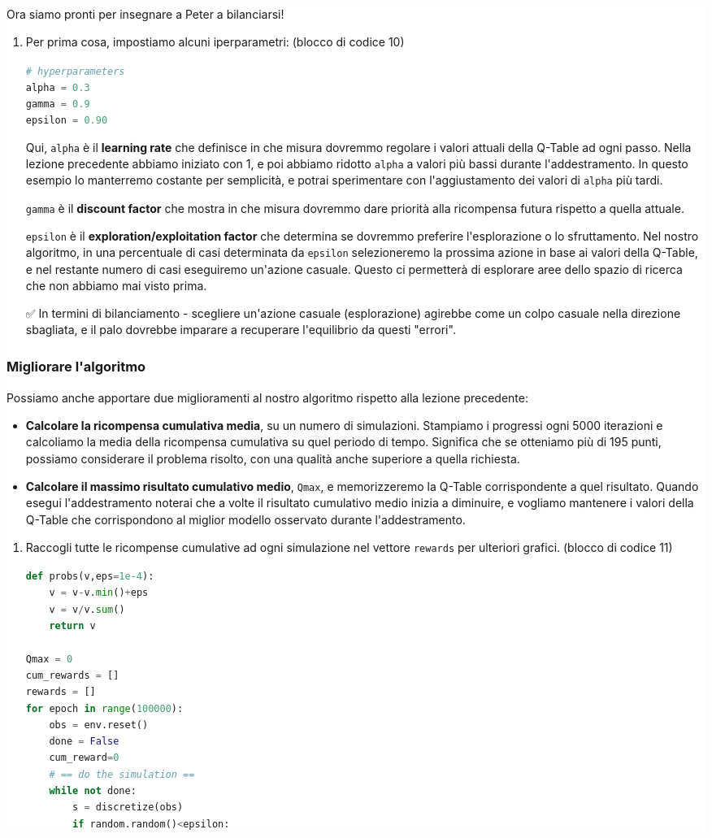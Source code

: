 Ora siamo pronti per insegnare a Peter a bilanciarsi!

1. Per prima cosa, impostiamo alcuni iperparametri: (blocco di codice 10)

    ```python
    # hyperparameters
    alpha = 0.3
    gamma = 0.9
    epsilon = 0.90
    ```

    Qui, `alpha` è il **learning rate** che definisce in che misura dovremmo regolare i valori attuali della Q-Table ad ogni passo. Nella lezione precedente abbiamo iniziato con 1, e poi abbiamo ridotto `alpha` a valori più bassi durante l'addestramento. In questo esempio lo manterremo costante per semplicità, e potrai sperimentare con l'aggiustamento dei valori di `alpha` più tardi.

    `gamma` è il **discount factor** che mostra in che misura dovremmo dare priorità alla ricompensa futura rispetto a quella attuale.

    `epsilon` è il **exploration/exploitation factor** che determina se dovremmo preferire l'esplorazione o lo sfruttamento. Nel nostro algoritmo, in una percentuale di casi determinata da `epsilon` selezioneremo la prossima azione in base ai valori della Q-Table, e nel restante numero di casi eseguiremo un'azione casuale. Questo ci permetterà di esplorare aree dello spazio di ricerca che non abbiamo mai visto prima.

    ✅ In termini di bilanciamento - scegliere un'azione casuale (esplorazione) agirebbe come un colpo casuale nella direzione sbagliata, e il palo dovrebbe imparare a recuperare l'equilibrio da questi "errori".

### Migliorare l'algoritmo

Possiamo anche apportare due miglioramenti al nostro algoritmo rispetto alla lezione precedente:

- **Calcolare la ricompensa cumulativa media**, su un numero di simulazioni. Stampiamo i progressi ogni 5000 iterazioni e calcoliamo la media della ricompensa cumulativa su quel periodo di tempo. Significa che se otteniamo più di 195 punti, possiamo considerare il problema risolto, con una qualità anche superiore a quella richiesta.

- **Calcolare il massimo risultato cumulativo medio**, `Qmax`, e memorizzeremo la Q-Table corrispondente a quel risultato. Quando esegui l'addestramento noterai che a volte il risultato cumulativo medio inizia a diminuire, e vogliamo mantenere i valori della Q-Table che corrispondono al miglior modello osservato durante l'addestramento.

1. Raccogli tutte le ricompense cumulative ad ogni simulazione nel vettore `rewards` per ulteriori grafici. (blocco di codice 11)

    ```python
    def probs(v,eps=1e-4):
        v = v-v.min()+eps
        v = v/v.sum()
        return v
    
    Qmax = 0
    cum_rewards = []
    rewards = []
    for epoch in range(100000):
        obs = env.reset()
        done = False
        cum_reward=0
        # == do the simulation ==
        while not done:
            s = discretize(obs)
            if random.random()<epsilon: